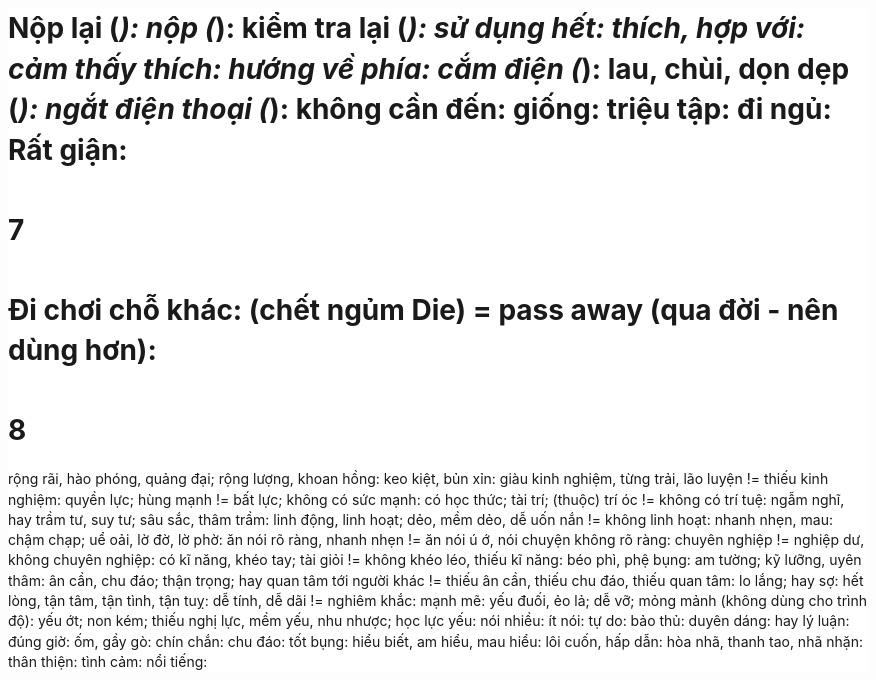 Nộp lại (*): 
nộp (*): 
kiểm tra lại (*): 
sử dụng hết: 
thích, hợp với: 
cảm thấy thích: 
hướng về phía: 
cắm điện (*): 
lau, chùi, dọn dẹp (*): 
ngắt điện thoại (*): 
không cần đến: 
giống: 
triệu tập: 
đi ngủ: 
Rất giận: 
=========
# 7
Đi chơi chỗ khác: 
(chết ngủm Die) = pass away (qua đời - nên dùng hơn): 
=========
# 8
rộng rãi, hào phóng, quảng đại; rộng lượng, khoan hồng: 
keo kiệt, bủn xỉn: 
giàu kinh nghiệm, từng trải, lão luyện != thiếu kinh nghiệm: 
quyền lực; hùng mạnh != bất lực; không có sức mạnh: 
có học thức; tài trí; (thuộc) trí óc != không có trí tuệ: 
ngẫm nghĩ, hay trầm tư, suy tư; sâu sắc, thâm trầm: 
linh động, linh hoạt; dẻo, mềm dẻo, dễ uốn nắn != không linh hoạt: 
nhanh nhẹn, mau: 
chậm chạp; uể oải, lờ đờ, lờ phờ: 
ăn nói rõ ràng, nhanh nhẹn != ăn nói ú ớ, nói chuyện không rõ ràng: 
chuyên nghiệp != nghiệp dư, không chuyên nghiệp: 
có kĩ năng, khéo tay; tài giỏi != không khéo léo, thiếu kĩ năng: 
béo phì, phệ bụng: 
am tường; kỹ lưỡng, uyên thâm: 
ân cần, chu đáo; thận trọng; hay quan tâm tới người khác != thiếu ân cần, thiếu chu đáo, thiếu quan tâm: 
lo lắng; hay sợ: 
hết lòng, tận tâm, tận tình, tận tuỵ: 
dễ tính, dễ dãi != nghiêm khắc: 
mạnh mẽ: 
yếu đuối, ẻo lả; dễ vỡ; mỏng mảnh (không dùng cho trình độ): 
yếu ớt; non kém; thiếu nghị lực, mềm yếu, nhu nhược; học lực yếu: 
nói nhiều: 
ít nói: 
tự do: 
bảo thủ: 
duyên dáng: 
hay lý luận: 
đúng giờ: 
ốm, gầy gò: 
chín chắn: 
chu đáo: 
tốt bụng: 
hiểu biết, am hiểu, mau hiểu: 
lôi cuốn, hấp dẫn: 
hòa nhã, thanh tao, nhã nhặn: 
thân thiện: 
tình cảm: 
nổi tiếng: 